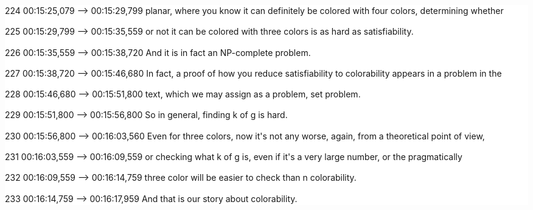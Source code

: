 224
00:15:25,079 --> 00:15:29,799
planar, where you know it can definitely be colored with four colors, determining whether

225
00:15:29,799 --> 00:15:35,559
or not it can be colored with three colors is as hard as satisfiability.

226
00:15:35,559 --> 00:15:38,720
And it is in fact an NP-complete problem.

227
00:15:38,720 --> 00:15:46,680
In fact, a proof of how you reduce satisfiability to colorability appears in a problem in the

228
00:15:46,680 --> 00:15:51,800
text, which we may assign as a problem, set problem.

229
00:15:51,800 --> 00:15:56,800
So in general, finding k of g is hard.

230
00:15:56,800 --> 00:16:03,560
Even for three colors, now it's not any worse, again, from a theoretical point of view,

231
00:16:03,559 --> 00:16:09,559
or checking what k of g is, even if it's a very large number, or the pragmatically

232
00:16:09,559 --> 00:16:14,759
three color will be easier to check than n colorability.

233
00:16:14,759 --> 00:16:17,959
And that is our story about colorability.


